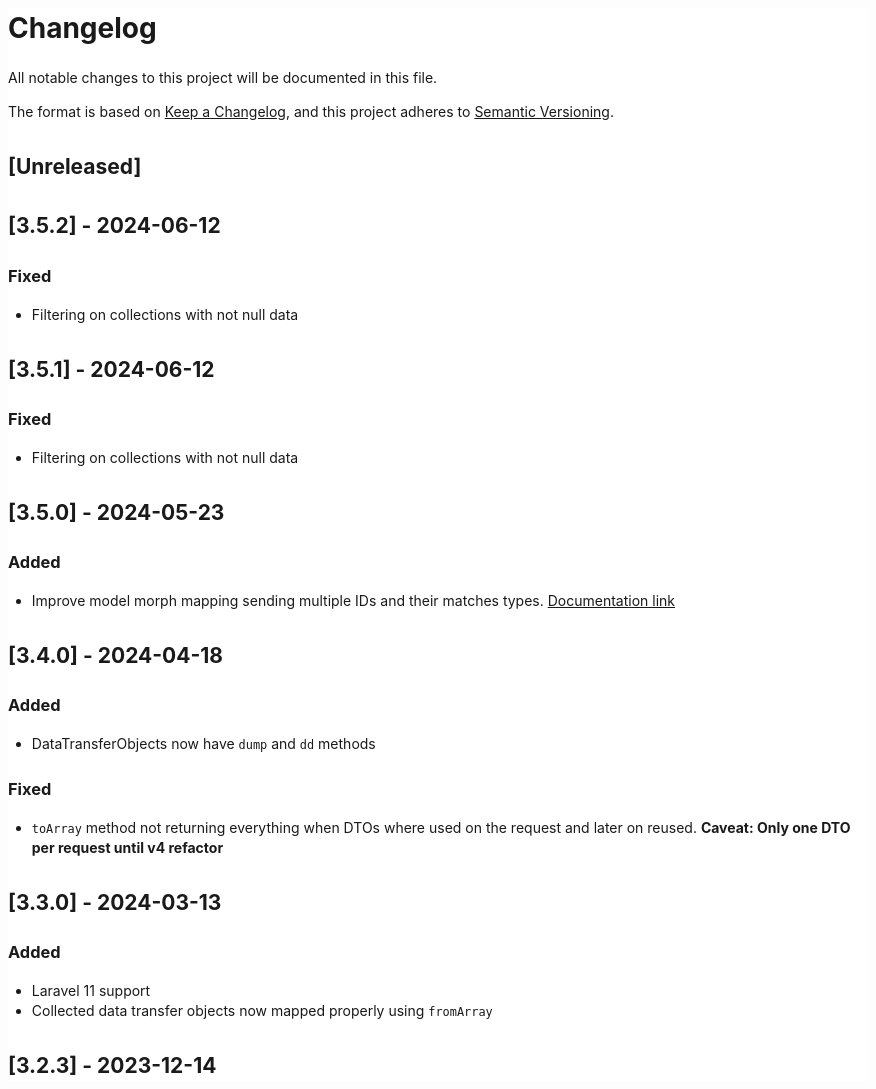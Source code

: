 # Changelog

All notable changes to this project will be documented in this file.

The format is based on [Keep a Changelog](https://keepachangelog.com/en/1.0.0/),
and this project adheres to [Semantic Versioning](https://semver.org/spec/v2.0.0.html).

## [Unreleased]

## [3.5.2] - 2024-06-12

### Fixed

- Filtering on collections with not null data

## [3.5.1] - 2024-06-12

### Fixed

- Filtering on collections with not null data

## [3.5.0] - 2024-05-23

### Added

- Improve model morph mapping sending multiple IDs and their matches types. [Documentation link](https://docs.opensoutheners.com/laravel-dto/creating-dtos#morph-binding)

## [3.4.0] - 2024-04-18

### Added

- DataTransferObjects now have `dump` and `dd` methods

### Fixed

- `toArray` method not returning everything when DTOs where used on the request and later on reused. **Caveat: Only one DTO per request until v4 refactor**

## [3.3.0] - 2024-03-13

### Added

- Laravel 11 support
- Collected data transfer objects now mapped properly using `fromArray`

## [3.2.3] - 2023-12-14
